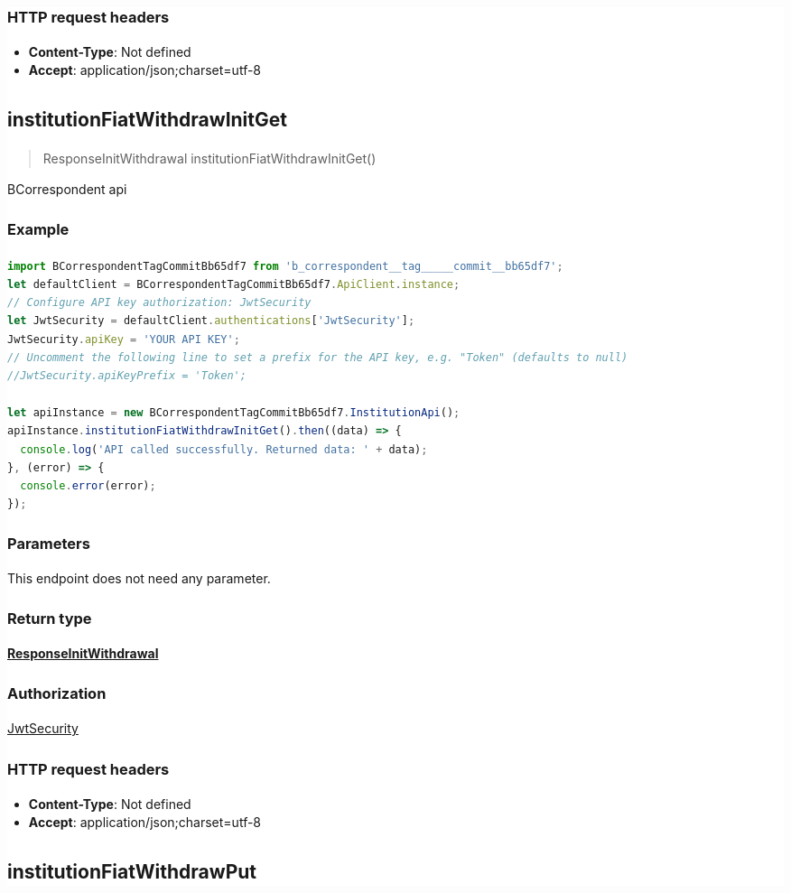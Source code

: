 ### HTTP request headers

- **Content-Type**: Not defined
- **Accept**: application/json;charset=utf-8


## institutionFiatWithdrawInitGet

> ResponseInitWithdrawal institutionFiatWithdrawInitGet()



BCorrespondent api

### Example

```javascript
import BCorrespondentTagCommitBb65df7 from 'b_correspondent__tag_____commit__bb65df7';
let defaultClient = BCorrespondentTagCommitBb65df7.ApiClient.instance;
// Configure API key authorization: JwtSecurity
let JwtSecurity = defaultClient.authentications['JwtSecurity'];
JwtSecurity.apiKey = 'YOUR API KEY';
// Uncomment the following line to set a prefix for the API key, e.g. "Token" (defaults to null)
//JwtSecurity.apiKeyPrefix = 'Token';

let apiInstance = new BCorrespondentTagCommitBb65df7.InstitutionApi();
apiInstance.institutionFiatWithdrawInitGet().then((data) => {
  console.log('API called successfully. Returned data: ' + data);
}, (error) => {
  console.error(error);
});

```

### Parameters

This endpoint does not need any parameter.

### Return type

[**ResponseInitWithdrawal**](ResponseInitWithdrawal.md)

### Authorization

[JwtSecurity](../README.md#JwtSecurity)

### HTTP request headers

- **Content-Type**: Not defined
- **Accept**: application/json;charset=utf-8


## institutionFiatWithdrawPut
